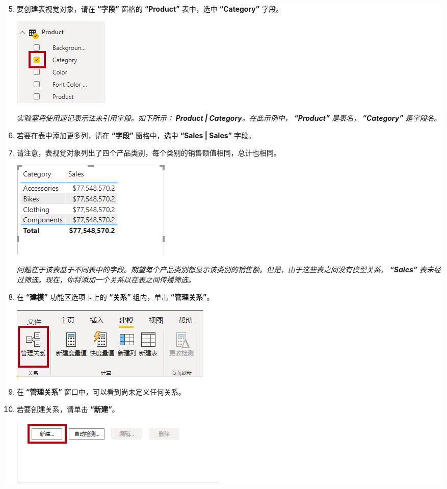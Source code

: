 5. 要创建表视觉对象，请在 **“字段”** 窗格的 **“Product”** 表中，选中 **“Category”** 字段。

	![图片 329](Linked_image_Files/03-configure-data-model-in-power-bi-desktop_image12.png)

	*实验室将使用速记表示法来引用字段。如下所示： **Product | Category**。在此示例中， **“Product”** 是表名， **“Category”** 是字段名。*

6. 若要在表中添加更多列，请在 **“字段”** 窗格中，选中 **“Sales | Sales”** 字段。

7. 请注意，表视觉对象列出了四个产品类别，每个类别的销售额值相同，总计也相同。

	![图片 330](Linked_image_Files/03-configure-data-model-in-power-bi-desktop_image13.png)

	*问题在于该表基于不同表中的字段。期望每个产品类别都显示该类别的销售额。但是，由于这些表之间没有模型关系， **“Sales”** 表未经过筛选。现在，你将添加一个关系以在表之间传播筛选。*

8. 在 **“建模”** 功能区选项卡上的 **“关系”** 组内，单击 **“管理关系”**。

	![图片 331](Linked_image_Files/03-configure-data-model-in-power-bi-desktop_image14.png)

9. 在 **“管理关系”** 窗口中，可以看到尚未定义任何关系。

10. 若要创建关系，请单击 **“新建”**。

	![图片 332](Linked_image_Files/03-configure-data-model-in-power-bi-desktop_image15.png)
